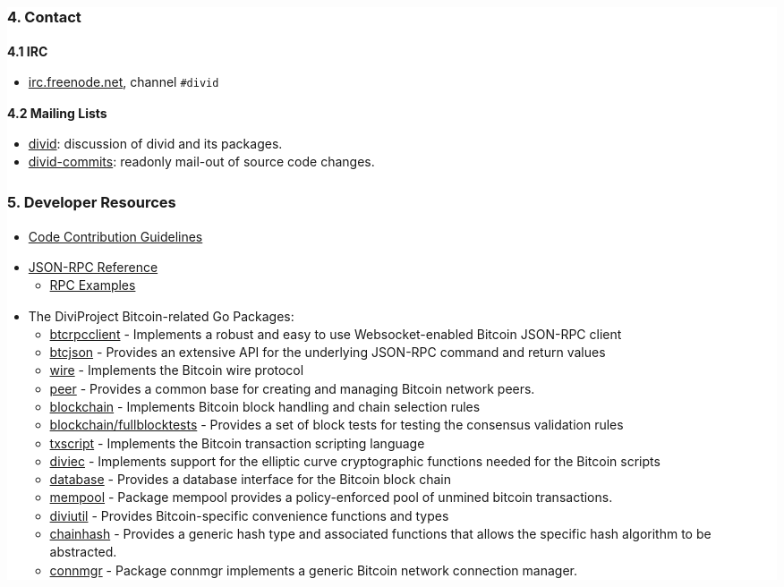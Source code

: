 ### 4. Contact

<a name="ContactIRC" />

**4.1 IRC**

* [irc.freenode.net](irc://irc.freenode.net), channel `#divid`

<a name="MailingLists" />

**4.2 Mailing Lists**

* <a href="mailto:divid+subscribe@opensource.conformal.com">divid</a>: discussion
  of divid and its packages.
* <a href="mailto:divid-commits+subscribe@opensource.conformal.com">divid-commits</a>:
  readonly mail-out of source code changes.

<a name="DeveloperResources" />

### 5. Developer Resources

<a name="ContributionGuidelines" />

* [Code Contribution Guidelines](https://github.com/DiviProject/divid/tree/master/docs/code_contribution_guidelines.md)

<a name="JSONRPCReference" />

* [JSON-RPC Reference](https://github.com/DiviProject/divid/tree/master/docs/json_rpc_api.md)
    * [RPC Examples](https://github.com/DiviProject/divid/tree/master/docs/json_rpc_api.md#ExampleCode)

<a name="GoPackages" />

* The DiviProject Bitcoin-related Go Packages:
    * [btcrpcclient](https://github.com/DiviProject/divid/tree/master/rpcclient) - Implements a
      robust and easy to use Websocket-enabled Bitcoin JSON-RPC client
    * [btcjson](https://github.com/DiviProject/divid/tree/master/btcjson) - Provides an extensive API
      for the underlying JSON-RPC command and return values
    * [wire](https://github.com/DiviProject/divid/tree/master/wire) - Implements the
      Bitcoin wire protocol
    * [peer](https://github.com/DiviProject/divid/tree/master/peer) -
      Provides a common base for creating and managing Bitcoin network peers.
    * [blockchain](https://github.com/DiviProject/divid/tree/master/blockchain) -
      Implements Bitcoin block handling and chain selection rules
    * [blockchain/fullblocktests](https://github.com/DiviProject/divid/tree/master/blockchain/fullblocktests) -
      Provides a set of block tests for testing the consensus validation rules
    * [txscript](https://github.com/DiviProject/divid/tree/master/txscript) -
      Implements the Bitcoin transaction scripting language
    * [diviec](https://github.com/DiviProject/divid/tree/master/diviec) - Implements
      support for the elliptic curve cryptographic functions needed for the
      Bitcoin scripts
    * [database](https://github.com/DiviProject/divid/tree/master/database) -
      Provides a database interface for the Bitcoin block chain
    * [mempool](https://github.com/DiviProject/divid/tree/master/mempool) -
      Package mempool provides a policy-enforced pool of unmined bitcoin
      transactions.
    * [diviutil](https://github.com/DiviProject/diviutil) - Provides Bitcoin-specific
      convenience functions and types
    * [chainhash](https://github.com/DiviProject/divid/tree/master/chaincfg/chainhash) -
      Provides a generic hash type and associated functions that allows the
      specific hash algorithm to be abstracted.
    * [connmgr](https://github.com/DiviProject/divid/tree/master/connmgr) -
      Package connmgr implements a generic Bitcoin network connection manager.
